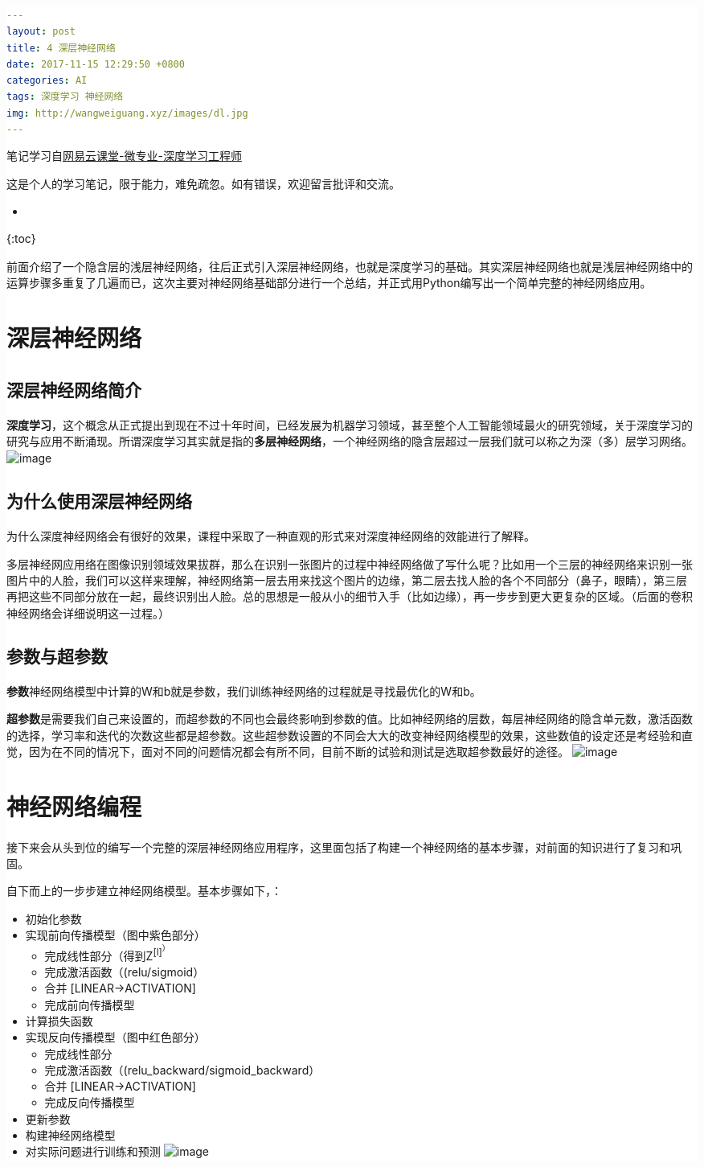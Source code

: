 ```yaml
---
layout: post
title: 4 深层神经网络
date: 2017-11-15 12:29:50 +0800
categories: AI
tags: 深度学习 神经网络 
img: http://wangweiguang.xyz/images/dl.jpg
---
```


笔记学习自[网易云课堂-微专业-深度学习工程师](http://mooc.study.163.com/smartSpec/detail/1001319001.htm)

这是个人的学习笔记，限于能力，难免疏忽。如有错误，欢迎留言批评和交流。

* 
{:toc}

前面介绍了一个隐含层的浅层神经网络，往后正式引入深层神经网络，也就是深度学习的基础。其实深层神经网络也就是浅层神经网络中的运算步骤多重复了几遍而已，这次主要对神经网络基础部分进行一个总结，并正式用Python编写出一个简单完整的神经网络应用。
# 深层神经网络
## 深层神经网络简介
**深度学习**，这个概念从正式提出到现在不过十年时间，已经发展为机器学习领域，甚至整个人工智能领域最火的研究领域，关于深度学习的研究与应用不断涌现。所谓深度学习其实就是指的**多层神经网络**，一个神经网络的隐含层超过一层我们就可以称之为深（多）层学习网络。
![image](http://wangweiguang.xyz/images/NN.jpg)

## 为什么使用深层神经网络
为什么深度神经网络会有很好的效果，课程中采取了一种直观的形式来对深度神经网络的效能进行了解释。

多层神经网应用络在图像识别领域效果拔群，那么在识别一张图片的过程中神经网络做了写什么呢？比如用一个三层的神经网络来识别一张图片中的人脸，我们可以这样来理解，神经网络第一层去用来找这个图片的边缘，第二层去找人脸的各个不同部分（鼻子，眼睛），第三层再把这些不同部分放在一起，最终识别出人脸。总的思想是一般从小的细节入手（比如边缘），再一步步到更大更复杂的区域。（后面的卷积神经网络会详细说明这一过程。）

## 参数与超参数
**参数**神经网络模型中计算的W和b就是参数，我们训练神经网络的过程就是寻找最优化的W和b。

**超参数**是需要我们自己来设置的，而超参数的不同也会最终影响到参数的值。比如神经网络的层数，每层神经网络的隐含单元数，激活函数的选择，学习率和迭代的次数这些都是超参数。这些超参数设置的不同会大大的改变神经网络模型的效果，这些数值的设定还是考经验和直觉，因为在不同的情况下，面对不同的问题情况都会有所不同，目前不断的试验和测试是选取超参数最好的途径。
![image](http://wangweiguang.xyz/images/iadr.jpg)

# 神经网络编程
接下来会从头到位的编写一个完整的深层神经网络应用程序，这里面包括了构建一个神经网络的基本步骤，对前面的知识进行了复习和巩固。

自下而上的一步步建立神经网络模型。基本步骤如下，：
* 初始化参数
* 实现前向传播模型（图中紫色部分）
  * 完成线性部分（得到Z<sup>[l]<sup>）
  * 完成激活函数（(relu/sigmoid）
  * 合并 [LINEAR->ACTIVATION]
  * 完成前向传播模型
* 计算损失函数
* 实现反向传播模型（图中红色部分）
  * 完成线性部分
  * 完成激活函数（(relu_backward/sigmoid_backward）
  * 合并 [LINEAR->ACTIVATION] 
  * 完成反向传播模型
* 更新参数
* 构建神经网络模型
* 对实际问题进行训练和预测
  ![image](http://wangweiguang.xyz/images/sjwl.png)
  